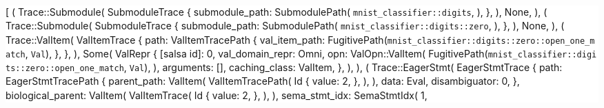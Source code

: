 [
    (
        Trace::Submodule(
            SubmoduleTrace {
                submodule_path: SubmodulePath(
                    `mnist_classifier::digits`,
                ),
            },
        ),
        None,
    ),
    (
        Trace::Submodule(
            SubmoduleTrace {
                submodule_path: SubmodulePath(
                    `mnist_classifier::digits::zero`,
                ),
            },
        ),
        None,
    ),
    (
        Trace::ValItem(
            ValItemTrace {
                path: ValItemTracePath {
                    val_item_path: FugitivePath(`mnist_classifier::digits::zero::open_one_match`, `Val`),
                },
            },
        ),
        Some(
            ValRepr {
                [salsa id]: 0,
                val_domain_repr: Omni,
                opn: ValOpn::ValItem(
                    FugitivePath(`mnist_classifier::digits::zero::open_one_match`, `Val`),
                ),
                arguments: [],
                caching_class: ValItem,
            },
        ),
    ),
    (
        Trace::EagerStmt(
            EagerStmtTrace {
                path: EagerStmtTracePath {
                    parent_path: ValItem(
                        ValItemTracePath(
                            Id {
                                value: 2,
                            },
                        ),
                    ),
                    data: Eval,
                    disambiguator: 0,
                },
                biological_parent: ValItem(
                    ValItemTrace(
                        Id {
                            value: 2,
                        },
                    ),
                ),
                sema_stmt_idx: SemaStmtIdx(
                    1,
